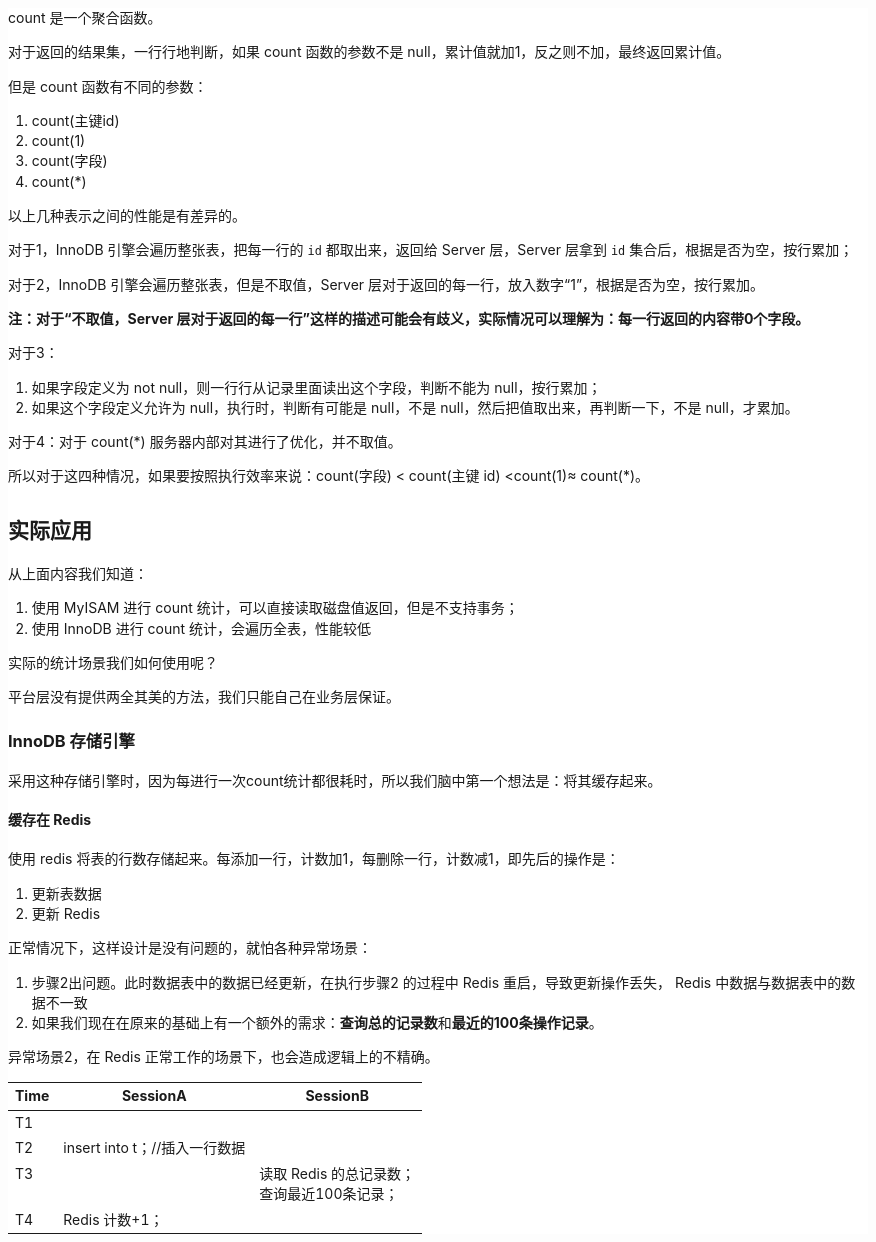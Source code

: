 count 是一个聚合函数。

对于返回的结果集，一行行地判断，如果 count 函数的参数不是 null，累计值就加1，反之则不加，最终返回累计值。

但是 count 函数有不同的参数：

1. count(主键id)
2. count(1)
3. count(字段)
4. count(*)

以上几种表示之间的性能是有差异的。

对于1，InnoDB 引擎会遍历整张表，把每一行的 `id` 都取出来，返回给 Server 层，Server 层拿到 `id` 集合后，根据是否为空，按行累加；

对于2，InnoDB 引擎会遍历整张表，但是不取值，Server 层对于返回的每一行，放入数字“1”，根据是否为空，按行累加。

**注：对于“不取值，Server 层对于返回的每一行”这样的描述可能会有歧义，实际情况可以理解为：每一行返回的内容带0个字段。**

对于3：

1. 如果字段定义为 not null，则一行行从记录里面读出这个字段，判断不能为 null，按行累加；
2. 如果这个字段定义允许为 null，执行时，判断有可能是 null，不是 null，然后把值取出来，再判断一下，不是 null，才累加。

对于4：对于 count(*) 服务器内部对其进行了优化，并不取值。

所以对于这四种情况，如果要按照执行效率来说：count(字段) < count(主键 id) <count(1)≈ count(*)。

## 实际应用

从上面内容我们知道：

1. 使用 MyISAM 进行 count 统计，可以直接读取磁盘值返回，但是不支持事务；
2. 使用 InnoDB 进行 count 统计，会遍历全表，性能较低

实际的统计场景我们如何使用呢？

平台层没有提供两全其美的方法，我们只能自己在业务层保证。

### InnoDB 存储引擎

采用这种存储引擎时，因为每进行一次count统计都很耗时，所以我们脑中第一个想法是：将其缓存起来。

#### 缓存在 Redis

使用 redis 将表的行数存储起来。每添加一行，计数加1，每删除一行，计数减1，即先后的操作是：

1. 更新表数据
2. 更新 Redis 

正常情况下，这样设计是没有问题的，就怕各种异常场景：

1. 步骤2出问题。此时数据表中的数据已经更新，在执行步骤2 的过程中 Redis 重启，导致更新操作丢失， Redis 中数据与数据表中的数据不一致
2. 如果我们现在在原来的基础上有一个额外的需求：**查询总的记录数**和**最近的100条操作记录**。

异常场景2，在 Redis 正常工作的场景下，也会造成逻辑上的不精确。

| Time | SessionA                      | SessionB                                         |
| ---- | ----------------------------- | ------------------------------------------------ |
| T1   |                               |                                                  |
| T2   | insert into t；//插入一行数据 |                                                  |
| T3   |                               | 读取 Redis 的总记录数；<br />查询最近100条记录； |
| T4   | Redis 计数+1；                |                                                  |
